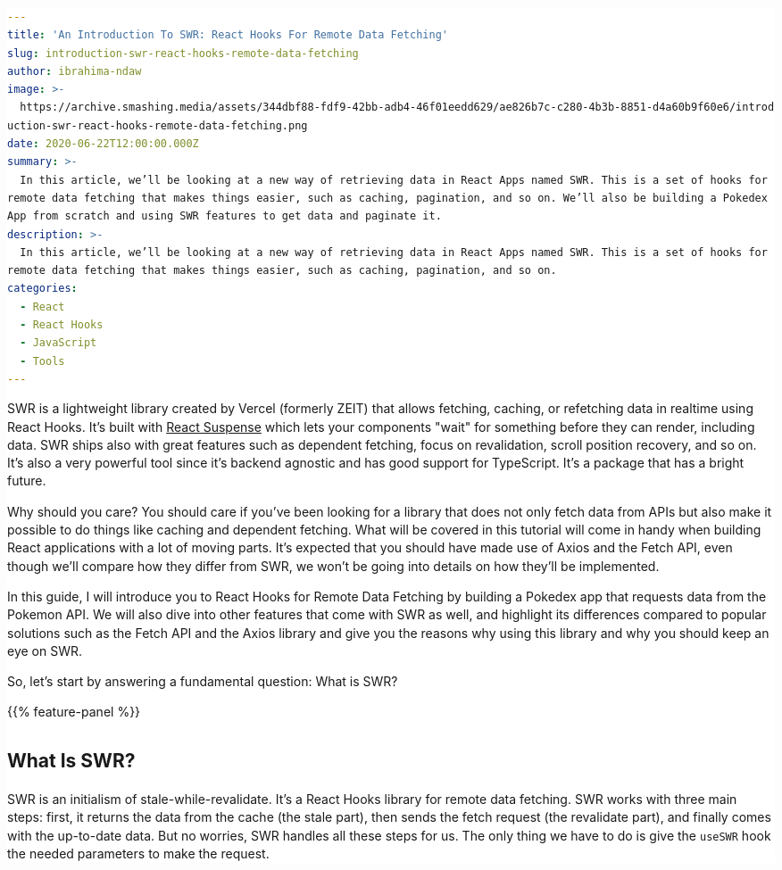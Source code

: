 ```yaml
---
title: 'An Introduction To SWR: React Hooks For Remote Data Fetching'
slug: introduction-swr-react-hooks-remote-data-fetching
author: ibrahima-ndaw
image: >-
  https://archive.smashing.media/assets/344dbf88-fdf9-42bb-adb4-46f01eedd629/ae826b7c-c280-4b3b-8851-d4a60b9f60e6/introduction-swr-react-hooks-remote-data-fetching.png
date: 2020-06-22T12:00:00.000Z
summary: >-
  In this article, we’ll be looking at a new way of retrieving data in React Apps named SWR. This is a set of hooks for remote data fetching that makes things easier, such as caching, pagination, and so on. We’ll also be building a Pokedex App from scratch and using SWR features to get data and paginate it.
description: >-
  In this article, we’ll be looking at a new way of retrieving data in React Apps named SWR. This is a set of hooks for remote data fetching that makes things easier, such as caching, pagination, and so on.
categories:
  - React
  - React Hooks
  - JavaScript
  - Tools
---
```


SWR is a lightweight library created by Vercel (formerly ZEIT) that allows fetching, caching, or refetching data in realtime using React Hooks. It’s built with [React Suspense](https://reactjs.org/docs/concurrent-mode-suspense.html) which lets your components "wait" for something before they can render, including data. SWR ships also with great features such as dependent fetching, focus on revalidation, scroll position recovery, and so on. It’s also a very powerful tool since it’s backend agnostic and has good support for TypeScript. It’s a package that has a bright future.

Why should you care? You should care if you’ve been looking for a library that does not only fetch data from APIs but also make it possible to do things like caching and dependent fetching. What will be covered in this tutorial will come in handy when building React applications with a lot of moving parts. It’s expected that you should have made use of Axios and the Fetch API, even though we’ll compare how they differ from SWR, we won’t be going into details on how they’ll be implemented.

In this guide, I will introduce you to React Hooks for Remote Data Fetching by building a Pokedex app that requests data from the Pokemon API. We will also dive into other features that come with SWR as well, and highlight its differences compared to popular solutions such as the Fetch API and the Axios library and give you the reasons why using this library and why you should keep an eye on SWR.

So, let’s start by answering a fundamental question: What is SWR?

{{% feature-panel %}}

## What Is SWR?

SWR is an initialism of stale-while-revalidate. It’s a React Hooks library for remote data fetching. SWR works with three main steps: first, it returns the data from the cache (the stale part), then sends the fetch request (the revalidate part), and finally comes with the up-to-date data. But no worries, SWR handles all these steps for us. The only thing we have to do is give the `useSWR` hook the needed parameters to make the request.
